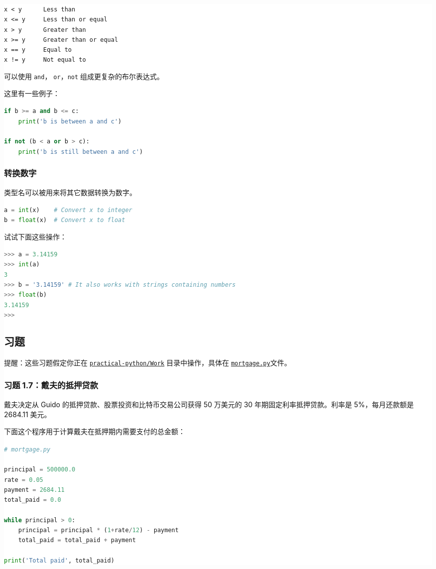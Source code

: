 ```
x < y      Less than
x <= y     Less than or equal
x > y      Greater than
x >= y     Greater than or equal
x == y     Equal to
x != y     Not equal to
```

可以使用 `and`， `or`，`not` 组成更复杂的布尔表达式。

这里有一些例子：

```python
if b >= a and b <= c:
    print('b is between a and c')

if not (b < a or b > c):
    print('b is still between a and c')
```

### 转换数字

类型名可以被用来将其它数据转换为数字。

```python
a = int(x)    # Convert x to integer
b = float(x)  # Convert x to float
```

试试下面这些操作：

```python
>>> a = 3.14159
>>> int(a)
3
>>> b = '3.14159' # It also works with strings containing numbers
>>> float(b)
3.14159
>>>
```

## 习题

提醒：这些习题假定你正在 [`practical-python/Work`](../../Work) 目录中操作，具体在 [`mortgage.py`](../../Work/mortgage.py)文件。

### 习题 1.7：戴夫的抵押贷款

戴夫决定从 Guido 的抵押贷款、股票投资和比特币交易公司获得 50 万美元的 30 年期固定利率抵押贷款。利率是  5%，每月还款额是 2684.11 美元。

下面这个程序用于计算戴夫在抵押期内需要支付的总金额：

```python
# mortgage.py

principal = 500000.0
rate = 0.05
payment = 2684.11
total_paid = 0.0

while principal > 0:
    principal = principal * (1+rate/12) - payment
    total_paid = total_paid + payment

print('Total paid', total_paid)
```

